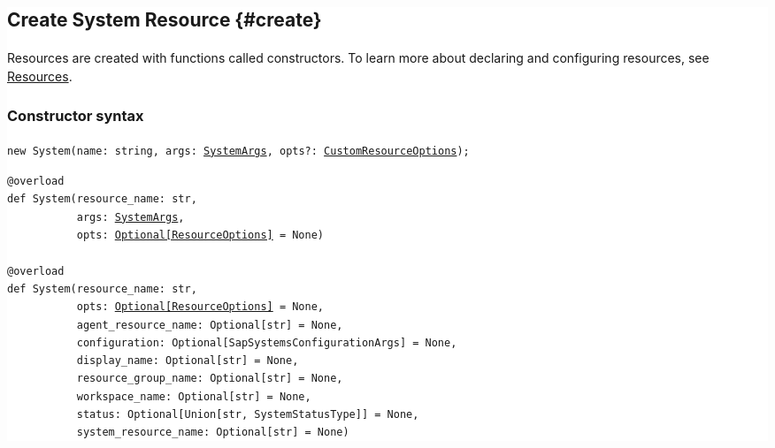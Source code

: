 



</pulumi-examples></div>




## Create System Resource {#create}

Resources are created with functions called constructors. To learn more about declaring and configuring resources, see [Resources](/docs/concepts/resources/).

### Constructor syntax
<div>
<pulumi-chooser type="language" options="csharp,go,typescript,python,yaml,java"></pulumi-chooser>
</div>


<div>
<pulumi-choosable type="language" values="javascript,typescript">
<div class="no-copy"><div class="highlight"><pre class="chroma"><code class="language-typescript" data-lang="typescript"><span class="k">new </span><span class="nx">System</span><span class="p">(</span><span class="nx">name</span><span class="p">:</span> <span class="nx">string</span><span class="p">,</span> <span class="nx">args</span><span class="p">:</span> <span class="nx"><a href="#inputs">SystemArgs</a></span><span class="p">,</span> <span class="nx">opts</span><span class="p">?:</span> <span class="nx"><a href="/docs/reference/pkg/nodejs/pulumi/pulumi/#CustomResourceOptions">CustomResourceOptions</a></span><span class="p">);</span></code></pre></div>
</div></pulumi-choosable>
</div>

<div>
<pulumi-choosable type="language" values="python">
<div class="no-copy"><div class="highlight"><pre class="chroma"><code class="language-python" data-lang="python"><span class=nd>@overload</span>
<span class="k">def </span><span class="nx">System</span><span class="p">(</span><span class="nx">resource_name</span><span class="p">:</span> <span class="nx">str</span><span class="p">,</span>
           <span class="nx">args</span><span class="p">:</span> <span class="nx"><a href="#inputs">SystemArgs</a></span><span class="p">,</span>
           <span class="nx">opts</span><span class="p">:</span> <span class="nx"><a href="/docs/reference/pkg/python/pulumi/#pulumi.ResourceOptions">Optional[ResourceOptions]</a></span> = None<span class="p">)</span>
<span></span>
<span class=nd>@overload</span>
<span class="k">def </span><span class="nx">System</span><span class="p">(</span><span class="nx">resource_name</span><span class="p">:</span> <span class="nx">str</span><span class="p">,</span>
           <span class="nx">opts</span><span class="p">:</span> <span class="nx"><a href="/docs/reference/pkg/python/pulumi/#pulumi.ResourceOptions">Optional[ResourceOptions]</a></span> = None<span class="p">,</span>
           <span class="nx">agent_resource_name</span><span class="p">:</span> <span class="nx">Optional[str]</span> = None<span class="p">,</span>
           <span class="nx">configuration</span><span class="p">:</span> <span class="nx">Optional[SapSystemsConfigurationArgs]</span> = None<span class="p">,</span>
           <span class="nx">display_name</span><span class="p">:</span> <span class="nx">Optional[str]</span> = None<span class="p">,</span>
           <span class="nx">resource_group_name</span><span class="p">:</span> <span class="nx">Optional[str]</span> = None<span class="p">,</span>
           <span class="nx">workspace_name</span><span class="p">:</span> <span class="nx">Optional[str]</span> = None<span class="p">,</span>
           <span class="nx">status</span><span class="p">:</span> <span class="nx">Optional[Union[str, SystemStatusType]]</span> = None<span class="p">,</span>
           <span class="nx">system_resource_name</span><span class="p">:</span> <span class="nx">Optional[str]</span> = None<span class="p">)</span></code></pre></div>
</div></pulumi-choosable>
</div>
